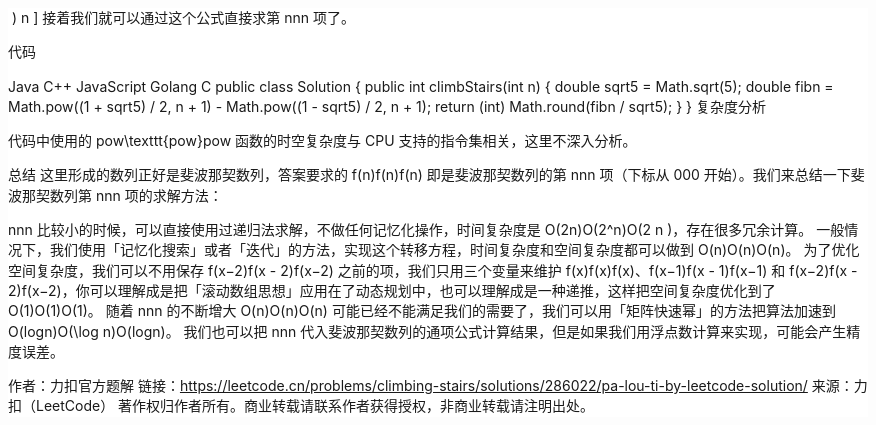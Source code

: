 ​
 ) 
n
 ]
接着我们就可以通过这个公式直接求第 nnn 项了。

代码

Java
C++
JavaScript
Golang
C
public class Solution {
    public int climbStairs(int n) {
        double sqrt5 = Math.sqrt(5);
        double fibn = Math.pow((1 + sqrt5) / 2, n + 1) - Math.pow((1 - sqrt5) / 2, n + 1);
        return (int) Math.round(fibn / sqrt5);
    }
}
复杂度分析

代码中使用的 pow\texttt{pow}pow 函数的时空复杂度与 CPU 支持的指令集相关，这里不深入分析。

总结
这里形成的数列正好是斐波那契数列，答案要求的 f(n)f(n)f(n) 即是斐波那契数列的第 nnn 项（下标从 000 开始）。我们来总结一下斐波那契数列第 nnn 项的求解方法：

nnn 比较小的时候，可以直接使用过递归法求解，不做任何记忆化操作，时间复杂度是 O(2n)O(2^n)O(2 
n
 )，存在很多冗余计算。
一般情况下，我们使用「记忆化搜索」或者「迭代」的方法，实现这个转移方程，时间复杂度和空间复杂度都可以做到 O(n)O(n)O(n)。
为了优化空间复杂度，我们可以不用保存 f(x−2)f(x - 2)f(x−2) 之前的项，我们只用三个变量来维护 f(x)f(x)f(x)、f(x−1)f(x - 1)f(x−1) 和 f(x−2)f(x - 2)f(x−2)，你可以理解成是把「滚动数组思想」应用在了动态规划中，也可以理解成是一种递推，这样把空间复杂度优化到了 O(1)O(1)O(1)。
随着 nnn 的不断增大 O(n)O(n)O(n) 可能已经不能满足我们的需要了，我们可以用「矩阵快速幂」的方法把算法加速到 O(log⁡n)O(\log n)O(logn)。
我们也可以把 nnn 代入斐波那契数列的通项公式计算结果，但是如果我们用浮点数计算来实现，可能会产生精度误差。

作者：力扣官方题解
链接：https://leetcode.cn/problems/climbing-stairs/solutions/286022/pa-lou-ti-by-leetcode-solution/
来源：力扣（LeetCode）
著作权归作者所有。商业转载请联系作者获得授权，非商业转载请注明出处。